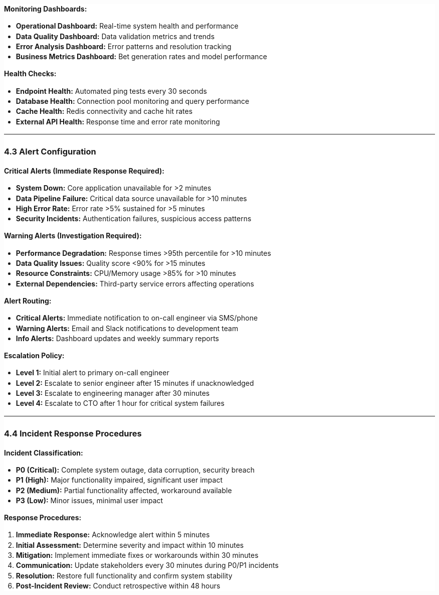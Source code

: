 **Monitoring Dashboards:**
- **Operational Dashboard:** Real-time system health and performance
- **Data Quality Dashboard:** Data validation metrics and trends
- **Error Analysis Dashboard:** Error patterns and resolution tracking
- **Business Metrics Dashboard:** Bet generation rates and model performance

**Health Checks:**
- **Endpoint Health:** Automated ping tests every 30 seconds
- **Database Health:** Connection pool monitoring and query performance
- **Cache Health:** Redis connectivity and cache hit rates
- **External API Health:** Response time and error rate monitoring

---

### 4.3 Alert Configuration

**Critical Alerts (Immediate Response Required):**
- **System Down:** Core application unavailable for >2 minutes
- **Data Pipeline Failure:** Critical data source unavailable for >10 minutes
- **High Error Rate:** Error rate >5% sustained for >5 minutes
- **Security Incidents:** Authentication failures, suspicious access patterns

**Warning Alerts (Investigation Required):**
- **Performance Degradation:** Response times >95th percentile for >10 minutes
- **Data Quality Issues:** Quality score <90% for >15 minutes
- **Resource Constraints:** CPU/Memory usage >85% for >10 minutes
- **External Dependencies:** Third-party service errors affecting operations

**Alert Routing:**
- **Critical Alerts:** Immediate notification to on-call engineer via SMS/phone
- **Warning Alerts:** Email and Slack notifications to development team
- **Info Alerts:** Dashboard updates and weekly summary reports

**Escalation Policy:**
- **Level 1:** Initial alert to primary on-call engineer
- **Level 2:** Escalate to senior engineer after 15 minutes if unacknowledged
- **Level 3:** Escalate to engineering manager after 30 minutes
- **Level 4:** Escalate to CTO after 1 hour for critical system failures

---

### 4.4 Incident Response Procedures

**Incident Classification:**
- **P0 (Critical):** Complete system outage, data corruption, security breach
- **P1 (High):** Major functionality impaired, significant user impact
- **P2 (Medium):** Partial functionality affected, workaround available
- **P3 (Low):** Minor issues, minimal user impact

**Response Procedures:**
1. **Immediate Response:** Acknowledge alert within 5 minutes
2. **Initial Assessment:** Determine severity and impact within 10 minutes
3. **Mitigation:** Implement immediate fixes or workarounds within 30 minutes
4. **Communication:** Update stakeholders every 30 minutes during P0/P1 incidents
5. **Resolution:** Restore full functionality and confirm system stability
6. **Post-Incident Review:** Conduct retrospective within 48 hours
